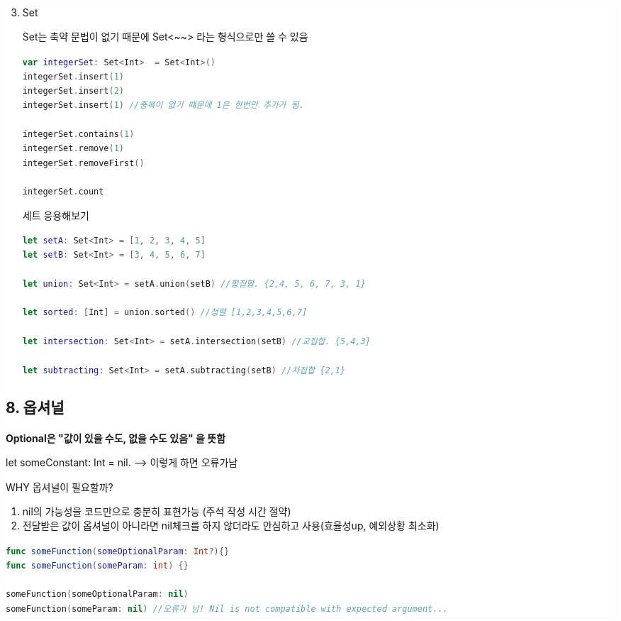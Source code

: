 

3. Set

   Set는 축약 문법이 없기 때문에 Set<~~> 라는 형식으로만 쓸 수 있음

   ```swift
   var integerSet: Set<Int>  = Set<Int>()
   integerSet.insert(1)
   integerSet.insert(2)
   integerSet.insert(1) //중복이 없기 떄문에 1은 한번만 추가가 됨. 
   
   integerSet.contains(1)
   integerSet.remove(1)
   integerSet.removeFirst()
   
   integerSet.count
   ```

   세트 응용해보기

   ```swift
   let setA: Set<Int> = [1, 2, 3, 4, 5]
   let setB: Set<Int> = [3, 4, 5, 6, 7]
   
   let union: Set<Int> = setA.union(setB) //합집합. {2,4, 5, 6, 7, 3, 1}
   
   let sorted: [Int] = union.sorted() //정렬 [1,2,3,4,5,6,7]
   
   let intersection: Set<Int> = setA.intersection(setB) //교집합. {5,4,3}
   
   let subtracting: Set<Int> = setA.subtracting(setB) //차집합 {2,1}
   ```

   



## 8. 옵셔널

**Optional은 "값이 있을 수도, 없을 수도 있음" 을 뜻함**

let someConstant: Int = nil. --> 이렇게 하면 오류가남



WHY 옵셔널이 필요할까?

1. nil의 가능성을 코드만으로 충분히 표현가능 (주석 작성 시간 절약)
2. 전달받은 값이 옵셔널이 아니라면 nil체크를 하지 않더라도 안심하고 사용(효율성up, 예외상황 최소화)



```swift
func someFunction(someOptionalParam: Int?){}
func someFunction(someParam: int) {}

someFunction(someOptionalParam: nil)
someFunction(someParam: nil) //오류가 남! Nil is not compatible with expected argument...
```
